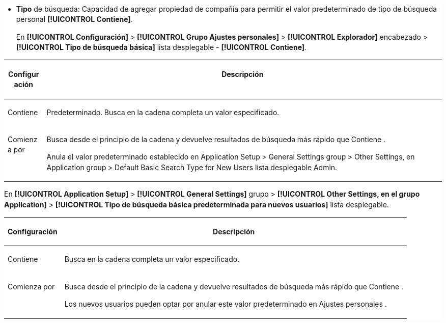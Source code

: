 * **Tipo**  de búsqueda: Capacidad de agregar propiedad de compañía para permitir el valor predeterminado de tipo de búsqueda personal  **[!UICONTROL Contiene]**.

   En **[!UICONTROL Configuración]** > **[!UICONTROL Grupo Ajustes personales]** > **[!UICONTROL Explorador]** encabezado > **[!UICONTROL Tipo de búsqueda básica]** lista desplegable - **[!UICONTROL Contiene]**.

<table id="table_69203DAA18F94A0F927BBA00634EBF65"> 
 <thead> 
  <tr> 
   <th colname="col1" class="entry"> <p>Configuración </p> </th> 
   <th colname="col2" class="entry"> <p>Descripción </p> </th> 
  </tr> 
 </thead>
 <tbody> 
  <tr> 
   <td colname="col1"> <p> <span class="uicontrol"> Contiene </span> </p> </td> 
   <td colname="col2"> <p>Predeterminado. Busca en la cadena completa un valor especificado. </p> </td> 
  </tr> 
  <tr> 
   <td colname="col1"> <p> <span class="uicontrol"> Comienza por </span> </p> </td> 
   <td colname="col2"> <p> Busca desde el principio de la cadena y devuelve resultados de búsqueda más rápido que <span class="uicontrol"> Contiene </span>. </p> <p>Anula el valor predeterminado establecido en <span class="uicontrol"> Application Setup </span> &gt; <span class="uicontrol"> General Settings </span> group &gt; <span class="uicontrol"> Other Settings, en Application </span> group &gt; <span class="uicontrol"> Default Basic Search Type for New Users </span> lista desplegable Admin. </p> </td> 
  </tr> 
 </tbody> 
</table>

En **[!UICONTROL Application Setup]** > **[!UICONTROL General Settings]** grupo > **[!UICONTROL Other Settings, en el grupo Application]** > **[!UICONTROL Tipo de búsqueda básica predeterminada para nuevos usuarios]** lista desplegable.

<table id="table_A48D69C0F26D43B58C4C890FBF908F8A"> 
 <thead> 
  <tr> 
   <th colname="col1" class="entry"> <p>Configuración </p> </th> 
   <th colname="col2" class="entry"> <p>Descripción </p> </th> 
  </tr> 
 </thead>
 <tbody> 
  <tr> 
   <td colname="col1"> <p> <span class="uicontrol"> Contiene </span> </p> </td> 
   <td colname="col2"> <p> Busca en la cadena completa un valor especificado. </p> </td> 
  </tr> 
  <tr> 
   <td colname="col1"> <p> <span class="uicontrol"> Comienza por </span> </p> </td> 
   <td colname="col2"> <p>Busca desde el principio de la cadena y devuelve resultados de búsqueda más rápido que <span class="uicontrol"> Contiene </span>. </p> <p>Los nuevos usuarios pueden optar por anular este valor predeterminado en <span class="uicontrol"> Ajustes personales </span>. </p> </td> 
  </tr> 
 </tbody> 
</table>
